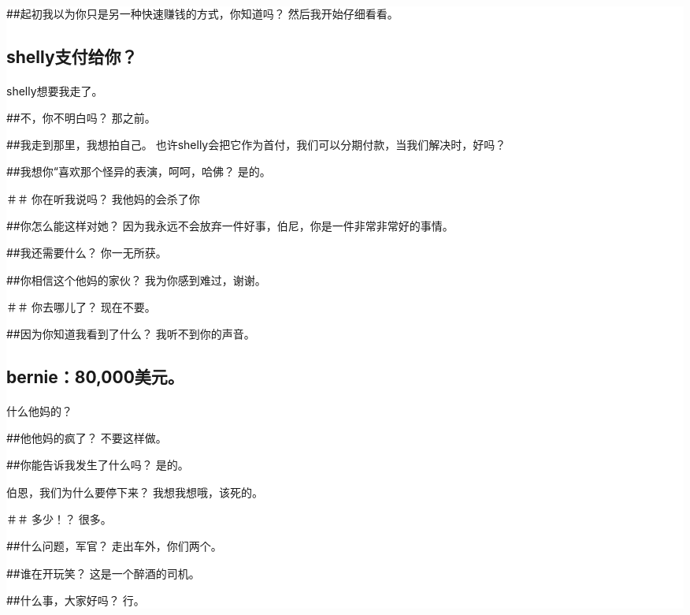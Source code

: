 ##起初我以为你只是另一种快速赚钱的方式，你知道吗？
然后我开始仔细看看。

## shelly支付给你？
shelly想要我走了。

##不，你不明白吗？
那之前。

##我走到那里，我想拍自己。
也许shelly会把它作为首付，我们可以分期付款，当我们解决时，好吗？

##我想你“喜欢那个怪异的表演，呵呵，哈佛？
是的。

＃＃ 你在听我说吗？
我他妈的会杀了你

##你怎么能这样对她？
因为我永远不会放弃一件好事，伯尼，你是一件非常非常好的事情。

##我还需要什么？
你一无所获。

##你相信这个他妈的家伙？
我为你感到难过，谢谢。

＃＃ 你去哪儿了？
现在不要。

##因为你知道我看到了什么？
我听不到你的声音。

## bernie：80,000美元。
什么他妈的？

##他他妈的疯了？
不要这样做。

##你能告诉我发生了什么吗？
是的。

伯恩，我们为什么要停下来？
我想我想哦，该死的。

＃＃ 多少！？
很多。

##什么问题，军官？
走出车外，你们两个。

##谁在开玩笑？
这是一个醉酒的司机。

##什么事，大家好吗？
行。
